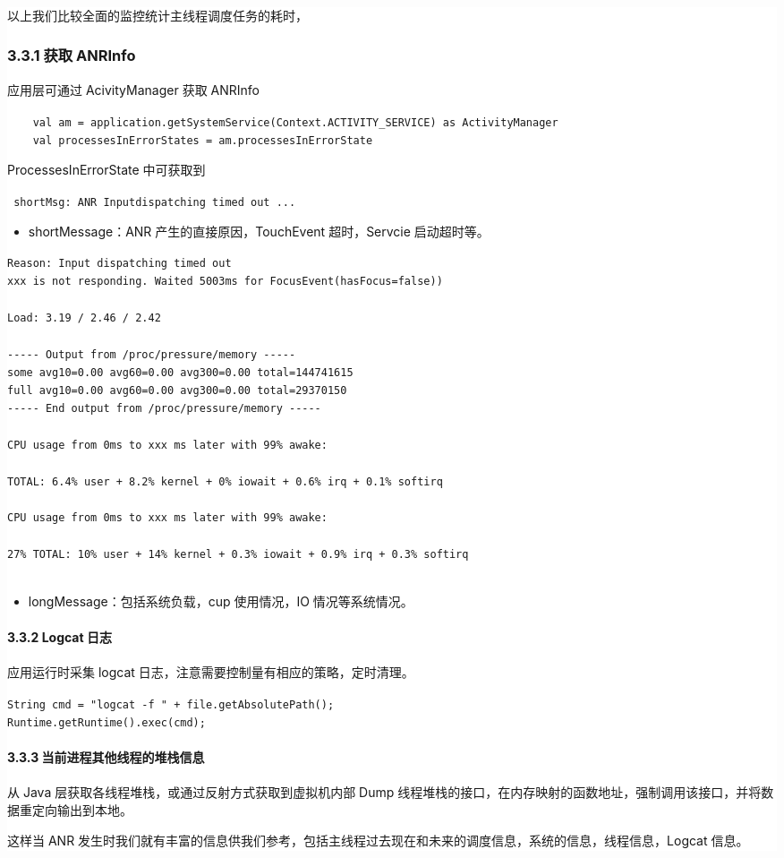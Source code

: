 以上我们比较全面的监控统计主线程调度任务的耗时，

### 3.3.1 获取 ANRInfo

应用层可通过 AcivityManager 获取 ANRInfo

```
    val am = application.getSystemService(Context.ACTIVITY_SERVICE) as ActivityManager
    val processesInErrorStates = am.processesInErrorState
```

ProcessesInErrorState 中可获取到

```
 shortMsg: ANR Inputdispatching timed out ...
```

- shortMessage：ANR 产生的直接原因，TouchEvent 超时，Servcie 启动超时等。

```
Reason: Input dispatching timed out
xxx is not responding. Waited 5003ms for FocusEvent(hasFocus=false))                                                                                                                                                                          
Load: 3.19 / 2.46 / 2.42
​
----- Output from /proc/pressure/memory -----
some avg10=0.00 avg60=0.00 avg300=0.00 total=144741615
full avg10=0.00 avg60=0.00 avg300=0.00 total=29370150
----- End output from /proc/pressure/memory -----
  
CPU usage from 0ms to xxx ms later with 99% awake:
​
TOTAL: 6.4% user + 8.2% kernel + 0% iowait + 0.6% irq + 0.1% softirq
​
CPU usage from 0ms to xxx ms later with 99% awake:
​
27% TOTAL: 10% user + 14% kernel + 0.3% iowait + 0.9% irq + 0.3% softirq
                                                                                                        
```

- longMessage：包括系统负载，cup 使用情况，IO 情况等系统情况。

#### 3.3.2 Logcat 日志

应用运行时采集 logcat 日志，注意需要控制量有相应的策略，定时清理。

```
String cmd = "logcat -f " + file.getAbsolutePath();
Runtime.getRuntime().exec(cmd);
```

#### 3.3.3 当前进程其他线程的堆栈信息

从 Java 层获取各线程堆栈，或通过反射方式获取到虚拟机内部 Dump 线程堆栈的接口，在内存映射的函数地址，强制调用该接口，并将数据重定向输出到本地。

这样当 ANR 发生时我们就有丰富的信息供我们参考，包括主线程过去现在和未来的调度信息，系统的信息，线程信息，Logcat 信息。
